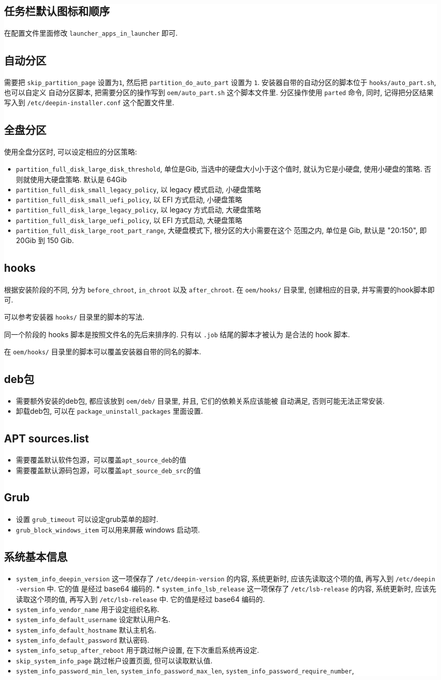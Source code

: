## 任务栏默认图标和顺序
在配置文件里面修改 `launcher_apps_in_launcher` 即可.

## 自动分区
需要把 `skip_partition_page` 设置为`1`, 然后把 `partition_do_auto_part`
设置为 `1`. 安装器自带的自动分区的脚本位于 `hooks/auto_part.sh`, 也可以自定义
自动分区脚本, 把需要分区的操作写到 `oem/auto_part.sh` 这个脚本文件里.
分区操作使用 `parted` 命令, 同时, 记得把分区结果写入到 `/etc/deepin-installer.conf`
这个配置文件里.

## 全盘分区
使用全盘分区时, 可以设定相应的分区策略:
* `partition_full_disk_large_disk_threshold`, 单位是Gib, 当选中的硬盘大小小于这个值时,
就认为它是小硬盘, 使用小硬盘的策略. 否则就使用大硬盘策略. 默认是 64Gib
* `partition_full_disk_small_legacy_policy`, 以 legacy 模式启动, 小硬盘策略
* `partition_full_disk_small_uefi_policy`, 以 EFI 方式启动, 小硬盘策略
* `partition_full_disk_large_legacy_policy`, 以 legacy 方式启动, 大硬盘策略
* `partition_full_disk_large_uefi_policy`, 以 EFI 方式启动, 大硬盘策略
* `partition_full_disk_large_root_part_range`, 大硬盘模式下, 根分区的大小需要在这个
范围之内, 单位是 Gib, 默认是 "20:150", 即 20Gib 到 150 Gib.

## hooks
根据安装阶段的不同, 分为 `before_chroot`, `in_chroot` 以及 `after_chroot`.
在 `oem/hooks/` 目录里, 创建相应的目录, 并写需要的hook脚本即可.

可以参考安装器 `hooks/` 目录里的脚本的写法.

同一个阶段的 hooks 脚本是按照文件名的先后来排序的. 只有以 `.job` 结尾的脚本才被认为
是合法的 hook 脚本.

在 `oem/hooks/` 目录里的脚本可以覆盖安装器自带的同名的脚本.

## deb包
* 需要额外安装的deb包, 都应该放到 `oem/deb/` 目录里, 并且, 它们的依赖关系应该能被
 自动满足, 否则可能无法正常安装.
* 卸载deb包, 可以在 `package_uninstall_packages` 里面设置.

## APT sources.list
* 需要覆盖默认软件包源，可以覆盖`apt_source_deb`的值
* 需要覆盖默认源码包源，可以覆盖`apt_source_deb_src`的值

## Grub
* 设置 `grub_timeout` 可以设定grub菜单的超时.
* `grub_block_windows_item` 可以用来屏蔽 windows 启动项.


## 系统基本信息
* `system_info_deepin_version` 这一项保存了 `/etc/deepin-version` 的内容,
 系统更新时, 应该先读取这个项的值, 再写入到 `/etc/deepin-version` 中. 它的值
 是经过 base64 编码的. * `system_info_lsb_release` 这一项保存了
 `/etc/lsb-release` 的内容, 系统更新时, 应该先读取这个项的值,
 再写入到 `/etc/lsb-release` 中. 它的值是经过 base64 编码的.
* `system_info_vendor_name` 用于设定组织名称.
* `system_info_default_username` 设定默认用户名.
* `system_info_default_hostname` 默认主机名.
* `system_info_default_password` 默认密码.
* `system_info_setup_after_reboot` 用于跳过帐户设置, 在下次重启系统再设定.
* `skip_system_info_page` 跳过帐户设置页面, 但可以读取默认值.
* `system_info_password_min_len`, `system_info_password_max_len`,
 `system_info_password_require_number`,
